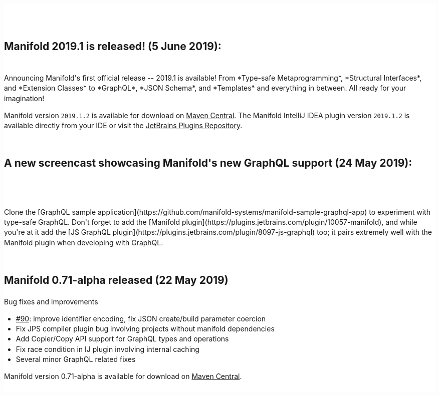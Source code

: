 </table>
<br/><br/> 


## Manifold 2019.1 is released! (5 June 2019):
<br>
Announcing Manifold's first official release -- 2019.1 is available! From *Type-safe Metaprogramming*,
*Structural Interfaces*, and *Extension Classes* to *GraphQL*, *JSON Schema*, and *Templates* and everything in between.
All ready for your imagination! 

Manifold version `2019.1.2` is available for download on [Maven Central](https://search.maven.org/artifact/systems.manifold/manifold-all/2019.1.2/jar).
The Manifold IntelliJ IDEA plugin version `2019.1.2` is available directly from your IDE or visit the
[JetBrains Plugins Repository](https://plugins.jetbrains.com/plugin/10057-manifold).
<br/><br/> 


## A new screencast showcasing Manifold's new GraphQL support (24 May 2019):
<br>
<p>
  <video height="60%" width="60%" controls="controls" preload="auto" onclick="this.paused ? this.play() : this.pause();">
    <source type="video/mp4" src="/images/graphql.mp4">
  </video>
</p>
<br>
Clone the [GraphQL sample application](https://github.com/manifold-systems/manifold-sample-graphql-app) to experiment 
with type-safe GraphQL. Don't forget to add the [Manifold plugin](https://plugins.jetbrains.com/plugin/10057-manifold),
and while you're at it add the [JS GraphQL plugin](https://plugins.jetbrains.com/plugin/8097-js-graphql) too; it pairs
extremely well with the Manifold plugin when developing with GraphQL.
<br/><br/> 


## Manifold 0.71-alpha released (22 May 2019)

Bug fixes and improvements 
* [#90](https://github.com/manifold-systems/manifold/issues/90): improve identifier encoding, fix JSON create/build parameter coercion
* Fix JPS compiler plugin bug involving projects without manifold dependencies
* Add Copier/Copy API support for GraphQL types and operations
* Fix race condition in IJ plugin involving internal caching
* Several minor GraphQL related fixes

Manifold version 0.71-alpha is available for download on [Maven Central](https://search.maven.org/artifact/systems.manifold/manifold-all/0.71-alpha/jar).
<br/><br/>
